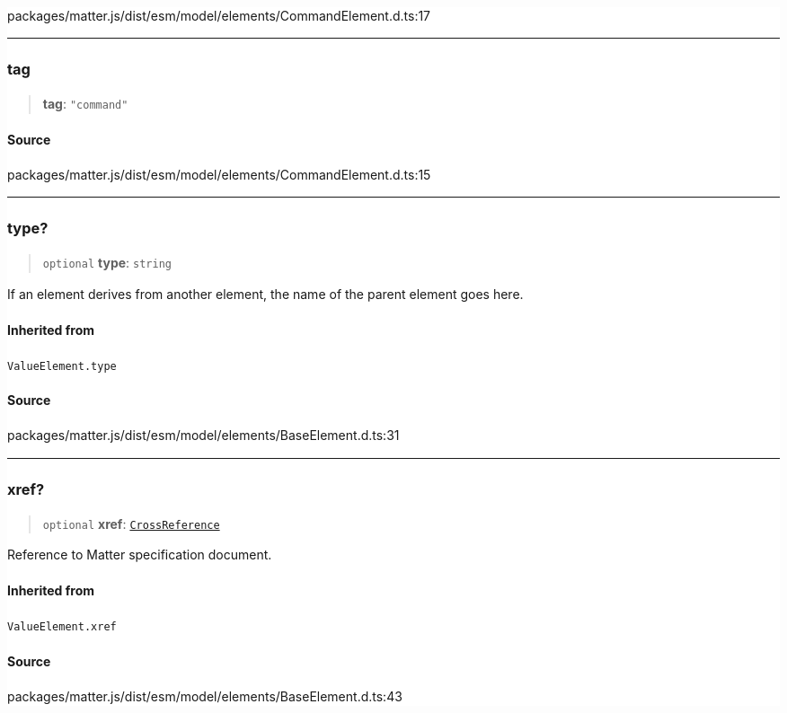 packages/matter.js/dist/esm/model/elements/CommandElement.d.ts:17

***

### tag

> **tag**: `"command"`

#### Source

packages/matter.js/dist/esm/model/elements/CommandElement.d.ts:15

***

### type?

> `optional` **type**: `string`

If an element derives from another element, the name of the parent
element goes here.

#### Inherited from

`ValueElement.type`

#### Source

packages/matter.js/dist/esm/model/elements/BaseElement.d.ts:31

***

### xref?

> `optional` **xref**: [`CrossReference`](../namespaces/Specification/README.md#crossreference)

Reference to Matter specification document.

#### Inherited from

`ValueElement.xref`

#### Source

packages/matter.js/dist/esm/model/elements/BaseElement.d.ts:43
